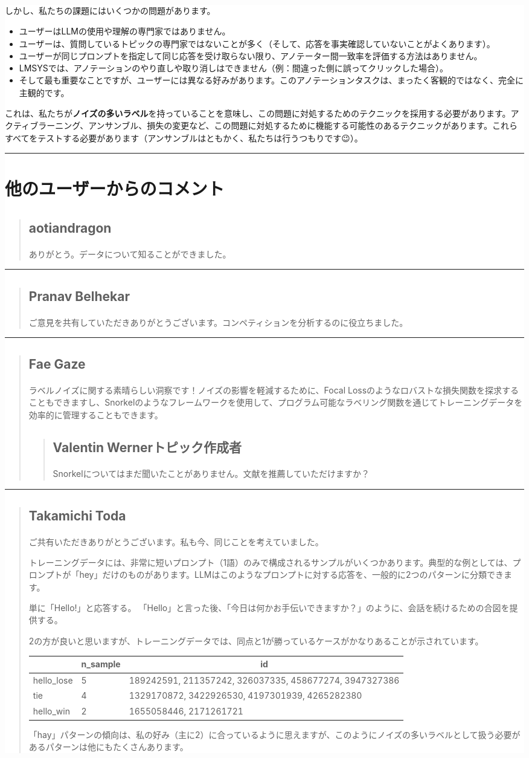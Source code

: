 しかし、私たちの課題にはいくつかの問題があります。

- ユーザーはLLMの使用や理解の専門家ではありません。
- ユーザーは、質問しているトピックの専門家ではないことが多く（そして、応答を事実確認していないことがよくあります）。
- ユーザーが同じプロンプトを指定して同じ応答を受け取らない限り、アノテーター間一致率を評価する方法はありません。
- LMSYSでは、アノテーションのやり直しや取り消しはできません（例：間違った側に誤ってクリックした場合）。
- そして最も重要なことですが、ユーザーには異なる好みがあります。このアノテーションタスクは、まったく客観的ではなく、完全に主観的です。

これは、私たちが**ノイズの多いラベル**を持っていることを意味し、この問題に対処するためのテクニックを採用する必要があります。アクティブラーニング、アンサンブル、損失の変更など、この問題に対処するために機能する可能性のあるテクニックがあります。これらすべてをテストする必要があります（アンサンブルはともかく、私たちは行うつもりです😉）。

---
# 他のユーザーからのコメント
> ## aotiandragon
> 
> ありがとう。データについて知ることができました。
> 
> 
> 
---
> ## Pranav Belhekar
> 
> ご意見を共有していただきありがとうございます。コンペティションを分析するのに役立ちました。
> 
> 
> 
---
> ## Fae Gaze
> 
> ラベルノイズに関する素晴らしい洞察です！ノイズの影響を軽減するために、Focal Lossのようなロバストな損失関数を探求することもできますし、Snorkelのようなフレームワークを使用して、プログラム可能なラベリング関数を通じてトレーニングデータを効率的に管理することもできます。
> 
> 
> 
> > ## Valentin Wernerトピック作成者
> > 
> > Snorkelについてはまだ聞いたことがありません。文献を推薦していただけますか？
> > 
> > 
> > 
---
> ## Takamichi Toda
> 
> ご共有いただきありがとうございます。私も今、同じことを考えていました。
> 
> トレーニングデータには、非常に短いプロンプト（1語）のみで構成されるサンプルがいくつかあります。典型的な例としては、プロンプトが「hey」だけのものがあります。LLMはこのようなプロンプトに対する応答を、一般的に2つのパターンに分類できます。
> 
> 単に「Hello!」と応答する。
> 「Hello」と言った後、「今日は何かお手伝いできますか？」のように、会話を続けるための合図を提供する。
> 
> 2の方が良いと思いますが、トレーニングデータでは、同点と1が勝っているケースがかなりあることが示されています。
> 
> |  | n_sample | id |
> | --- | --- | --- |
> | hello_lose | 5 | 189242591, 211357242, 326037335, 458677274, 3947327386 |
> | tie | 4 | 1329170872, 3422926530, 4197301939, 4265282380 |
> | hello_win | 2 | 1655058446, 2171261721 |
> 
> 「hay」パターンの傾向は、私の好み（主に2）に合っているように思えますが、このようにノイズの多いラベルとして扱う必要があるパターンは他にもたくさんあります。
> 
> 
